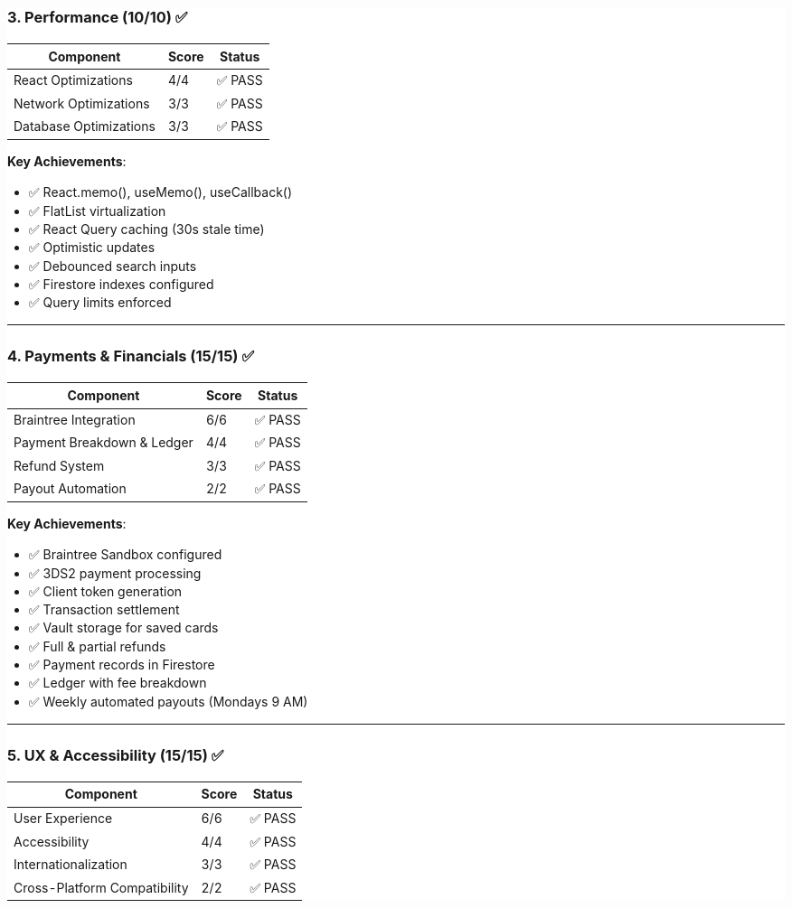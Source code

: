 
### 3. Performance (10/10) ✅

| Component | Score | Status |
|-----------|-------|--------|
| React Optimizations | 4/4 | ✅ PASS |
| Network Optimizations | 3/3 | ✅ PASS |
| Database Optimizations | 3/3 | ✅ PASS |

**Key Achievements**:
- ✅ React.memo(), useMemo(), useCallback()
- ✅ FlatList virtualization
- ✅ React Query caching (30s stale time)
- ✅ Optimistic updates
- ✅ Debounced search inputs
- ✅ Firestore indexes configured
- ✅ Query limits enforced

---

### 4. Payments & Financials (15/15) ✅

| Component | Score | Status |
|-----------|-------|--------|
| Braintree Integration | 6/6 | ✅ PASS |
| Payment Breakdown & Ledger | 4/4 | ✅ PASS |
| Refund System | 3/3 | ✅ PASS |
| Payout Automation | 2/2 | ✅ PASS |

**Key Achievements**:
- ✅ Braintree Sandbox configured
- ✅ 3DS2 payment processing
- ✅ Client token generation
- ✅ Transaction settlement
- ✅ Vault storage for saved cards
- ✅ Full & partial refunds
- ✅ Payment records in Firestore
- ✅ Ledger with fee breakdown
- ✅ Weekly automated payouts (Mondays 9 AM)

---

### 5. UX & Accessibility (15/15) ✅

| Component | Score | Status |
|-----------|-------|--------|
| User Experience | 6/6 | ✅ PASS |
| Accessibility | 4/4 | ✅ PASS |
| Internationalization | 3/3 | ✅ PASS |
| Cross-Platform Compatibility | 2/2 | ✅ PASS |
